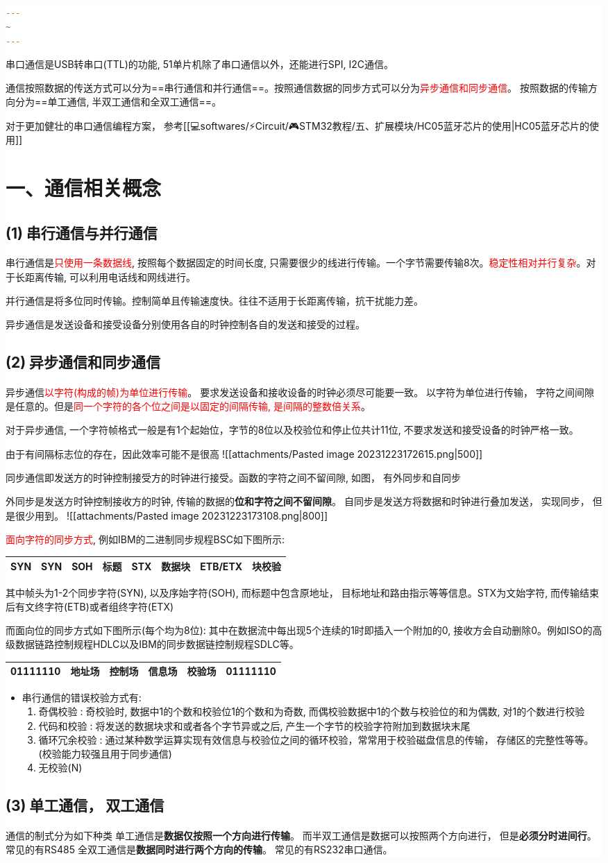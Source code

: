 ```yaml
---
~
---
```

串口通信是USB转串口(TTL)的功能, 51单片机除了串口通信以外，还能进行SPI, I2C通信。 

通信按照数据的传送方式可以分为==串行通信和并行通信==。按照通信数据的同步方式可以分为<mark style="background: transparent; color: red">异步通信和同步通信</mark>。 按照数据的传输方向分为==单工通信, 半双工通信和全双工通信==。

对于更加健壮的串口通信编程方案， 参考[[💻softwares/⚡Circuit/🎮STM32教程/五、扩展模块/HC05蓝牙芯片的使用|HC05蓝牙芯片的使用]]  

# 一、通信相关概念
## (1) 串行通信与并行通信
串行通信是<mark style="background: transparent; color: red">只使用一条数据线</mark>, 按照每个数据固定的时间长度,  只需要很少的线进行传输。一个字节需要传输8次。<mark style="background: transparent; color: red">稳定性相对并行复杂</mark>。对于长距离传输, 可以利用电话线和网线进行。

并行通信是将多位同时传输。控制简单且传输速度快。往往不适用于长距离传输，抗干扰能力差。

异步通信是发送设备和接受设备分别使用各自的时钟控制各自的发送和接受的过程。 

## (2) 异步通信和同步通信
异步通信<mark style="background: transparent; color: red">以字符(构成的帧)为单位进行传输</mark>。
要求发送设备和接收设备的时钟必须尽可能要一致。 以字符为单位进行传输， 字符之间间隙是任意的。但是<mark style="background: transparent; color: red">同一个字符的各个位之间是以固定的间隔传输, 是间隔的整数倍关系</mark>。

对于异步通信, 一个字符帧格式一般是有1个起始位，字节的8位以及校验位和停止位共计11位, 不要求发送和接受设备的时钟严格一致。

由于有间隔标志位的存在，因此效率可能不是很高
![[attachments/Pasted image 20231223172615.png|500]]

同步通信即发送方的时钟控制接受方的时钟进行接受。函数的字符之间不留间隙, 如图， 有外同步和自同步

外同步是发送方时钟控制接收方的时钟, 传输的数据的**位和字符之间不留间隙**。
自同步是发送方将数据和时钟进行叠加发送， 实现同步， 但是很少用到。
![[attachments/Pasted image 20231223173108.png|800]]

<mark style="background: transparent; color: red">面向字符的同步方式</mark>, 例如IBM的二进制同步规程BSC如下图所示:

| SYN | SYN | SOH | 标题 | STX | 数据块 | ETB/ETX | 块校验 | 
| --- | --- | --- | ---- | --- | ------ | ------- | ------ |

其中帧头为1-2个同步字符(SYN), 以及序始字符(SOH), 而标题中包含原地址， 目标地址和路由指示等等信息。STX为文始字符, 而传输结束后有文终字符(ETB)或者组终字符(ETX)

而面向位的同步方式如下图所示(每个均为8位): 其中在数据流中每出现5个连续的1时即插入一个附加的0, 接收方会自动删除0。例如ISO的高级数据链路控制规程HDLC以及IBM的同步数据链控制规程SDLC等。

| 01111110 | 地址场 | 控制场 | 信息场 | 校验场 | 01111110 | 
| -------- | ------ | ------ | ------ | ------ | -------- |

- 串行通信的错误校验方式有: 
	1. 奇偶校验 : 奇校验时, 数据中1的个数和校验位1的个数和为奇数, 而偶校验数据中1的个数与校验位的和为偶数, 对1的个数进行校验
	2. 代码和校验 : 将发送的数据块求和或者各个字节异或之后,  产生一个字节的校验字符附加到数据块末尾 
	3. 循环冗余校验 : 通过某种数学运算实现有效信息与校验位之间的循环校验，常常用于校验磁盘信息的传输， 存储区的完整性等等。(校验能力较强且用于同步通信)
	4. 无校验(N) 
## (3) 单工通信， 双工通信
通信的制式分为如下种类
单工通信是**数据仅按照一个方向进行传输**。
而半双工通信是数据可以按照两个方向进行， 但是**必须分时进间行**。常见的有RS485
全双工通信是**数据同时进行两个方向的传输**。 常见的有RS232串口通信。
